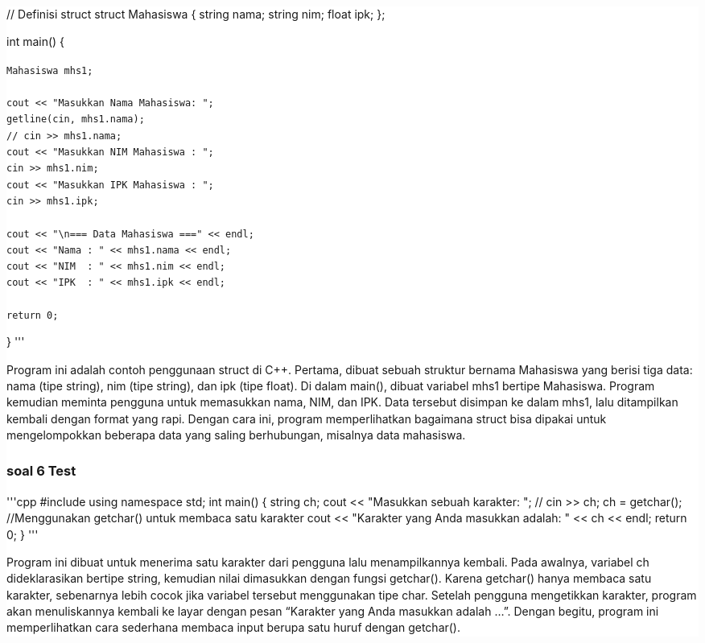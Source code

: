 // Definisi struct
struct Mahasiswa {
    string nama;
    string nim;
    float ipk;
};

int main() {

    Mahasiswa mhs1;

    cout << "Masukkan Nama Mahasiswa: ";
    getline(cin, mhs1.nama);
    // cin >> mhs1.nama;
    cout << "Masukkan NIM Mahasiswa : ";
    cin >> mhs1.nim;
    cout << "Masukkan IPK Mahasiswa : ";
    cin >> mhs1.ipk;

    cout << "\n=== Data Mahasiswa ===" << endl;
    cout << "Nama : " << mhs1.nama << endl;
    cout << "NIM  : " << mhs1.nim << endl;
    cout << "IPK  : " << mhs1.ipk << endl;

    return 0;
}
'''

Program ini adalah contoh penggunaan struct di C++. Pertama, dibuat sebuah struktur bernama Mahasiswa yang berisi tiga data: nama (tipe string), nim (tipe string), dan ipk (tipe float). Di dalam main(), dibuat variabel mhs1 bertipe Mahasiswa. Program kemudian meminta pengguna untuk memasukkan nama, NIM, dan IPK. Data tersebut disimpan ke dalam mhs1, lalu ditampilkan kembali dengan format yang rapi. Dengan cara ini, program memperlihatkan bagaimana struct bisa dipakai untuk mengelompokkan beberapa data yang saling berhubungan, misalnya data mahasiswa.

### soal 6 Test
'''cpp
#include <iostream>
using namespace std;
int main()
{
    string ch;
    cout << "Masukkan sebuah karakter: ";
    // cin >> ch;
    ch = getchar();  //Menggunakan getchar() untuk membaca satu karakter
    cout << "Karakter yang Anda masukkan adalah: " << ch << endl;
    return 0;
}
'''

Program ini dibuat untuk menerima satu karakter dari pengguna lalu menampilkannya kembali. Pada awalnya, variabel ch dideklarasikan bertipe string, kemudian nilai dimasukkan dengan fungsi getchar(). Karena getchar() hanya membaca satu karakter, sebenarnya lebih cocok jika variabel tersebut menggunakan tipe char. Setelah pengguna mengetikkan karakter, program akan menuliskannya kembali ke layar dengan pesan “Karakter yang Anda masukkan adalah …”. Dengan begitu, program ini memperlihatkan cara sederhana membaca input berupa satu huruf dengan getchar().
